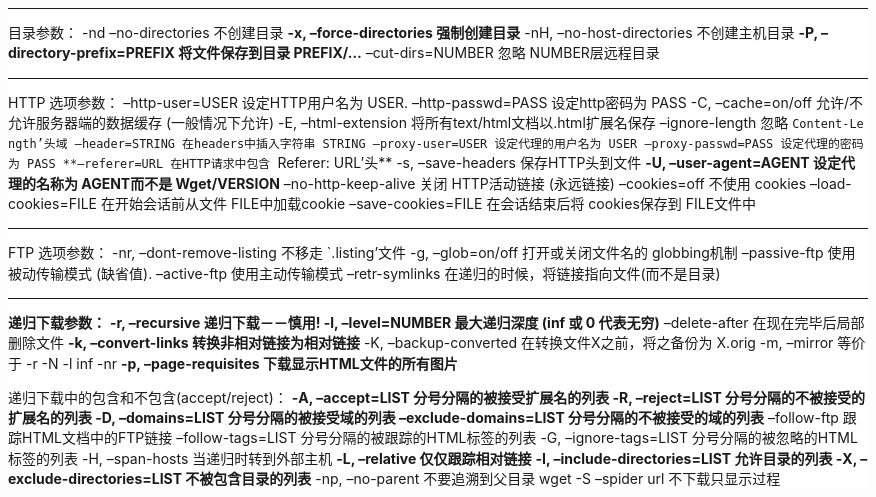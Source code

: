 ----

目录参数：
-nd –no-directories 不创建目录
**-x, –force-directories 强制创建目录**
-nH, –no-host-directories 不创建主机目录
**-P, –directory-prefix=PREFIX 将文件保存到目录 PREFIX/…**
–cut-dirs=NUMBER 忽略 NUMBER层远程目录

----

HTTP 选项参数：
–http-user=USER 设定HTTP用户名为 USER.
–http-passwd=PASS 设定http密码为 PASS
-C, –cache=on/off 允许/不允许服务器端的数据缓存 (一般情况下允许)
-E, –html-extension 将所有text/html文档以.html扩展名保存
–ignore-length 忽略 `Content-Length’头域
–header=STRING 在headers中插入字符串 STRING
–proxy-user=USER 设定代理的用户名为 USER
–proxy-passwd=PASS 设定代理的密码为 PASS
**–referer=URL 在HTTP请求中包含 `Referer: URL’头**
-s, –save-headers 保存HTTP头到文件
**-U, –user-agent=AGENT 设定代理的名称为 AGENT而不是 Wget/VERSION**
–no-http-keep-alive 关闭 HTTP活动链接 (永远链接)
–cookies=off 不使用 cookies
–load-cookies=FILE 在开始会话前从文件 FILE中加载cookie
–save-cookies=FILE 在会话结束后将 cookies保存到 FILE文件中

----

FTP 选项参数：
-nr, –dont-remove-listing 不移走 `.listing’文件
-g, –glob=on/off 打开或关闭文件名的 globbing机制
–passive-ftp 使用被动传输模式 (缺省值).
–active-ftp 使用主动传输模式
–retr-symlinks 在递归的时候，将链接指向文件(而不是目录)

----

**递归下载参数：**
**-r, –recursive 递归下载－－慎用!
-l, –level=NUMBER 最大递归深度 (inf 或 0 代表无穷)**
–delete-after 在现在完毕后局部删除文件
**-k, –convert-links 转换非相对链接为相对链接**
-K, –backup-converted 在转换文件X之前，将之备份为 X.orig
-m, –mirror 等价于 -r -N -l inf -nr
**-p, –page-requisites 下载显示HTML文件的所有图片**

递归下载中的包含和不包含(accept/reject)：
**-A, –accept=LIST 分号分隔的被接受扩展名的列表
-R, –reject=LIST 分号分隔的不被接受的扩展名的列表
-D, –domains=LIST 分号分隔的被接受域的列表
–exclude-domains=LIST 分号分隔的不被接受的域的列表**
–follow-ftp 跟踪HTML文档中的FTP链接
–follow-tags=LIST 分号分隔的被跟踪的HTML标签的列表
-G, –ignore-tags=LIST 分号分隔的被忽略的HTML标签的列表
-H, –span-hosts 当递归时转到外部主机
**-L, –relative 仅仅跟踪相对链接**
**-I, –include-directories=LIST 允许目录的列表
-X, –exclude-directories=LIST 不被包含目录的列表**
-np, –no-parent 不要追溯到父目录
wget -S –spider url 不下载只显示过程
